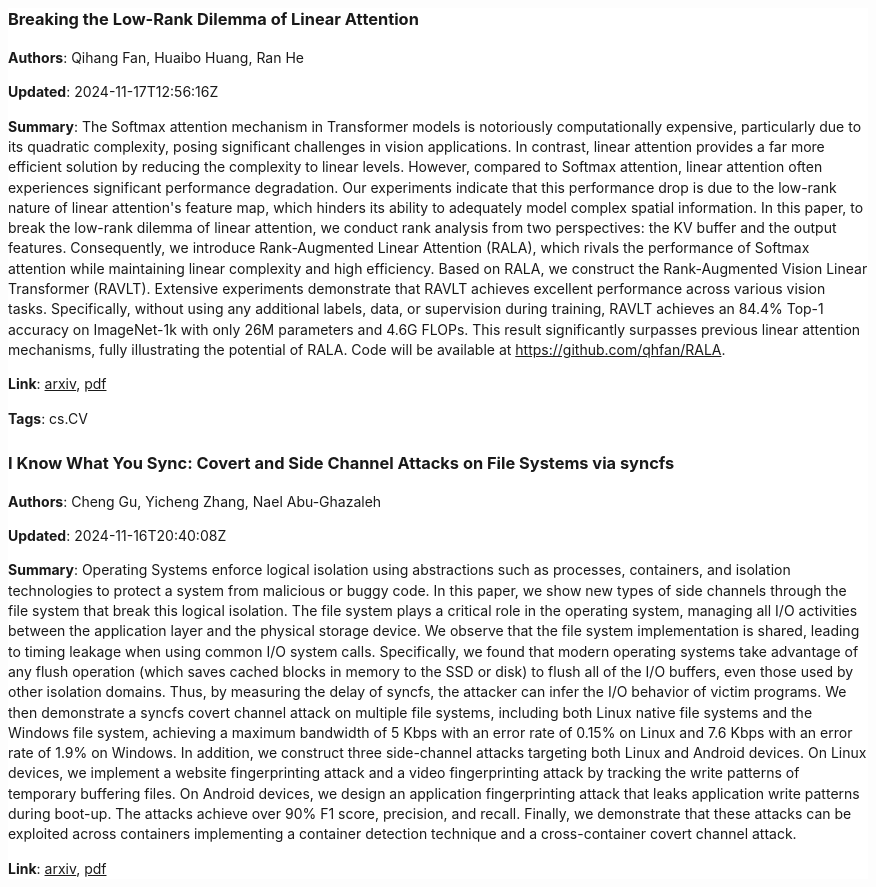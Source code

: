 

### Breaking the Low-Rank Dilemma of Linear Attention
**Authors**: Qihang Fan, Huaibo Huang, Ran He

**Updated**: 2024-11-17T12:56:16Z

**Summary**: The Softmax attention mechanism in Transformer models is notoriously computationally expensive, particularly due to its quadratic complexity, posing significant challenges in vision applications. In contrast, linear attention provides a far more efficient solution by reducing the complexity to linear levels. However, compared to Softmax attention, linear attention often experiences significant performance degradation. Our experiments indicate that this performance drop is due to the low-rank nature of linear attention's feature map, which hinders its ability to adequately model complex spatial information. In this paper, to break the low-rank dilemma of linear attention, we conduct rank analysis from two perspectives: the KV buffer and the output features. Consequently, we introduce Rank-Augmented Linear Attention (RALA), which rivals the performance of Softmax attention while maintaining linear complexity and high efficiency. Based on RALA, we construct the Rank-Augmented Vision Linear Transformer (RAVLT). Extensive experiments demonstrate that RAVLT achieves excellent performance across various vision tasks. Specifically, without using any additional labels, data, or supervision during training, RAVLT achieves an 84.4% Top-1 accuracy on ImageNet-1k with only 26M parameters and 4.6G FLOPs. This result significantly surpasses previous linear attention mechanisms, fully illustrating the potential of RALA. Code will be available at https://github.com/qhfan/RALA.

**Link**: [arxiv](http://arxiv.org/abs/2411.07635v3),  [pdf](http://arxiv.org/pdf/2411.07635v3)

**Tags**: cs.CV 



### I Know What You Sync: Covert and Side Channel Attacks on File Systems   via syncfs
**Authors**: Cheng Gu, Yicheng Zhang, Nael Abu-Ghazaleh

**Updated**: 2024-11-16T20:40:08Z

**Summary**: Operating Systems enforce logical isolation using abstractions such as processes, containers, and isolation technologies to protect a system from malicious or buggy code. In this paper, we show new types of side channels through the file system that break this logical isolation. The file system plays a critical role in the operating system, managing all I/O activities between the application layer and the physical storage device. We observe that the file system implementation is shared, leading to timing leakage when using common I/O system calls. Specifically, we found that modern operating systems take advantage of any flush operation (which saves cached blocks in memory to the SSD or disk) to flush all of the I/O buffers, even those used by other isolation domains. Thus, by measuring the delay of syncfs, the attacker can infer the I/O behavior of victim programs. We then demonstrate a syncfs covert channel attack on multiple file systems, including both Linux native file systems and the Windows file system, achieving a maximum bandwidth of 5 Kbps with an error rate of 0.15% on Linux and 7.6 Kbps with an error rate of 1.9% on Windows. In addition, we construct three side-channel attacks targeting both Linux and Android devices. On Linux devices, we implement a website fingerprinting attack and a video fingerprinting attack by tracking the write patterns of temporary buffering files. On Android devices, we design an application fingerprinting attack that leaks application write patterns during boot-up. The attacks achieve over 90% F1 score, precision, and recall. Finally, we demonstrate that these attacks can be exploited across containers implementing a container detection technique and a cross-container covert channel attack.

**Link**: [arxiv](http://arxiv.org/abs/2411.10883v1),  [pdf](http://arxiv.org/pdf/2411.10883v1)
